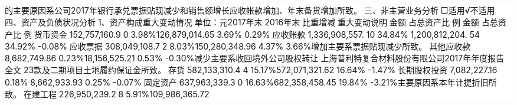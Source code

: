 的主要原因系公司2017年银行承兑票据贴现减少和销售额增长应收帐款增加、年末备货增加所致。
三、非主营业务分析
□适用√不适用
四、资产及负债状况分析
1、资产构成重大变动情况
单位：元2017年末
2016年末
比重增减
重大变动说明
金额
占总资产比
例
金额
占总资产比
例
货币资金
152,757,160.9
0
3.98%126,879,014.65
3.69%
0.29%
应收账款
1,336,908,557.
10
34.84%
1,200,812,204.
54
34.92%
-0.08%
应收票据
308,049,108.7
2
8.03%150,280,348.96
4.37%
3.66%增加主要系票据贴现减少所致。
其他应收款
8,682,749.86
0.23%18,156,525.21
0.53%
-0.30%减少主要系收回境外公司股权转让
上海普利特复合材料股份有限公司2017年年度报告全文
23款及二期项目土地履约保证金所致。
存货
582,133,310.4
4
15.17%572,071,321.62
16.64%
-1.47%
长期股权投资
7,082,227.16
0.18%
8,662,933.93
0.25%
-0.07%
固定资产
637,963,339.3
0
16.63%682,358,458.45
19.84%
-3.21%主要原因系本年计提折旧所致。
在建工程
226,950,239.2
8
5.91%109,986,365.72
